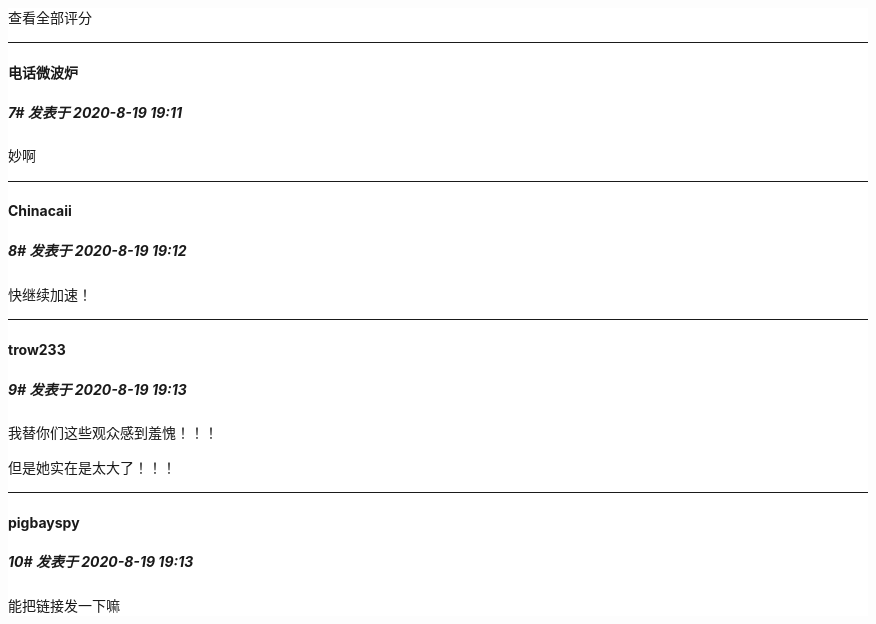 

查看全部评分






-----

####  电话微波炉  
##### 7#       发表于 2020-8-19 19:11




妙啊







-----

####  Chinacaii  
##### 8#       发表于 2020-8-19 19:12




快继续加速！







-----

####  trow233  
##### 9#       发表于 2020-8-19 19:13




我替你们这些观众感到羞愧！！！


但是她实在是太大了！！！







-----

####  pigbayspy  
##### 10#       发表于 2020-8-19 19:13




能把链接发一下嘛

